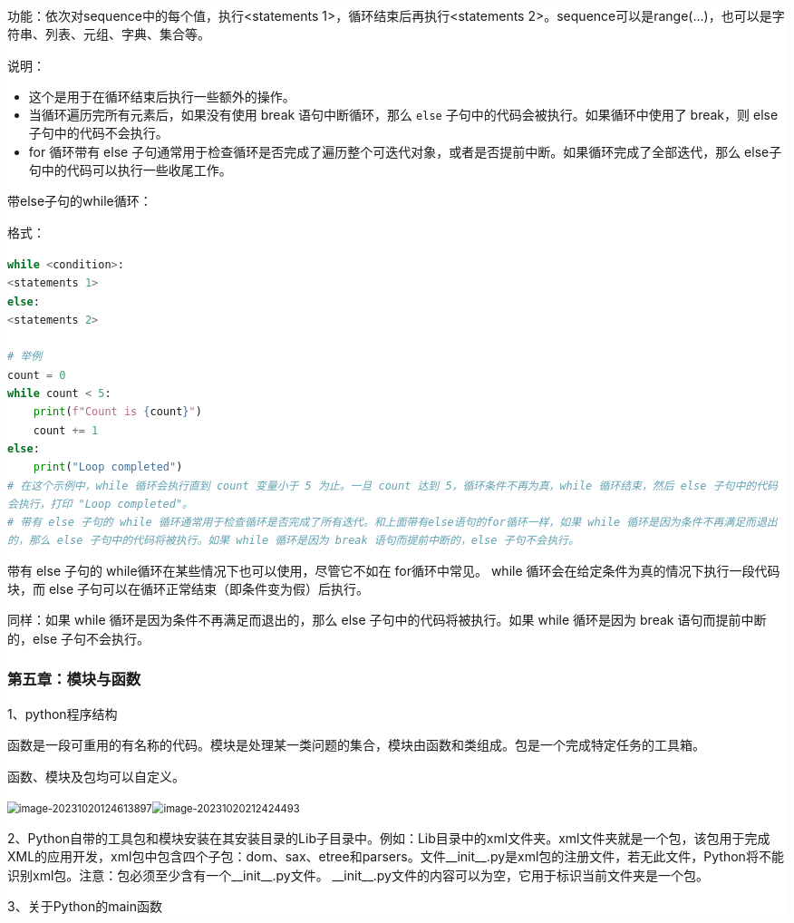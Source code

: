 功能：依次对sequence中的每个值，执行<statements 1>，循环结束后再执行<statements 2>。sequence可以是range(...)，也可以是字符串、列表、元组、字典、集合等。

说明：

- 这个是用于在循环结束后执行一些额外的操作。
- 当循环遍历完所有元素后，如果没有使用 break 语句中断循环，那么 `else` 子句中的代码会被执行。如果循环中使用了 break，则 else子句中的代码不会执行。
- for 循环带有 else 子句通常用于检查循环是否完成了遍历整个可迭代对象，或者是否提前中断。如果循环完成了全部迭代，那么 else子句中的代码可以执行一些收尾工作。
  



带else子句的while循环：

格式：

```python
while <condition>:
<statements 1>
else:
<statements 2>

# 举例
count = 0
while count < 5:
    print(f"Count is {count}")
    count += 1
else:
    print("Loop completed")
# 在这个示例中，while 循环会执行直到 count 变量小于 5 为止。一旦 count 达到 5，循环条件不再为真，while 循环结束，然后 else 子句中的代码会执行，打印 "Loop completed"。
# 带有 else 子句的 while 循环通常用于检查循环是否完成了所有迭代。和上面带有else语句的for循环一样，如果 while 循环是因为条件不再满足而退出的，那么 else 子句中的代码将被执行。如果 while 循环是因为 break 语句而提前中断的，else 子句不会执行。
```

带有 else 子句的 while循环在某些情况下也可以使用，尽管它不如在 for循环中常见。 while 循环会在给定条件为真的情况下执行一段代码块，而 else 子句可以在循环正常结束（即条件变为假）后执行。

同样：如果 while 循环是因为条件不再满足而退出的，那么 else 子句中的代码将被执行。如果 while 循环是因为 break 语句而提前中断的，else 子句不会执行。



### 第五章：模块与函数

1、python程序结构

函数是一段可重用的有名称的代码。模块是处理某一类问题的集合，模块由函数和类组成。包是一个完成特定任务的工具箱。

函数、模块及包均可以自定义。

<img src="https://cdn.jsdelivr.net/gh/wuzi0/picgo-blog-imag/blog-imag/image-20231020124613897.png" alt="image-20231020124613897" style="zoom:80%;" /><img src="https://cdn.jsdelivr.net/gh/wuzi0/picgo-blog-imag/blog-imag/image-20231020212424493.png" alt="image-20231020212424493" style="zoom: 80%;" />



2、Python自带的工具包和模块安装在其安装目录的Lib子目录中。例如：Lib目录中的xml文件夹。xml文件夹就是一个包，该包用于完成XML的应用开发，xml包中包含四个子包：dom、sax、etree和parsers。文件\_\_init\_\_.py是xml包的注册文件，若无此文件，Python将不能识别xml包。注意：包必须至少含有一个\_\_init\_\_.py文件。 \_\_init\_\_.py文件的内容可以为空，它用于标识当前文件夹是一个包。

3、关于Python的main函数
